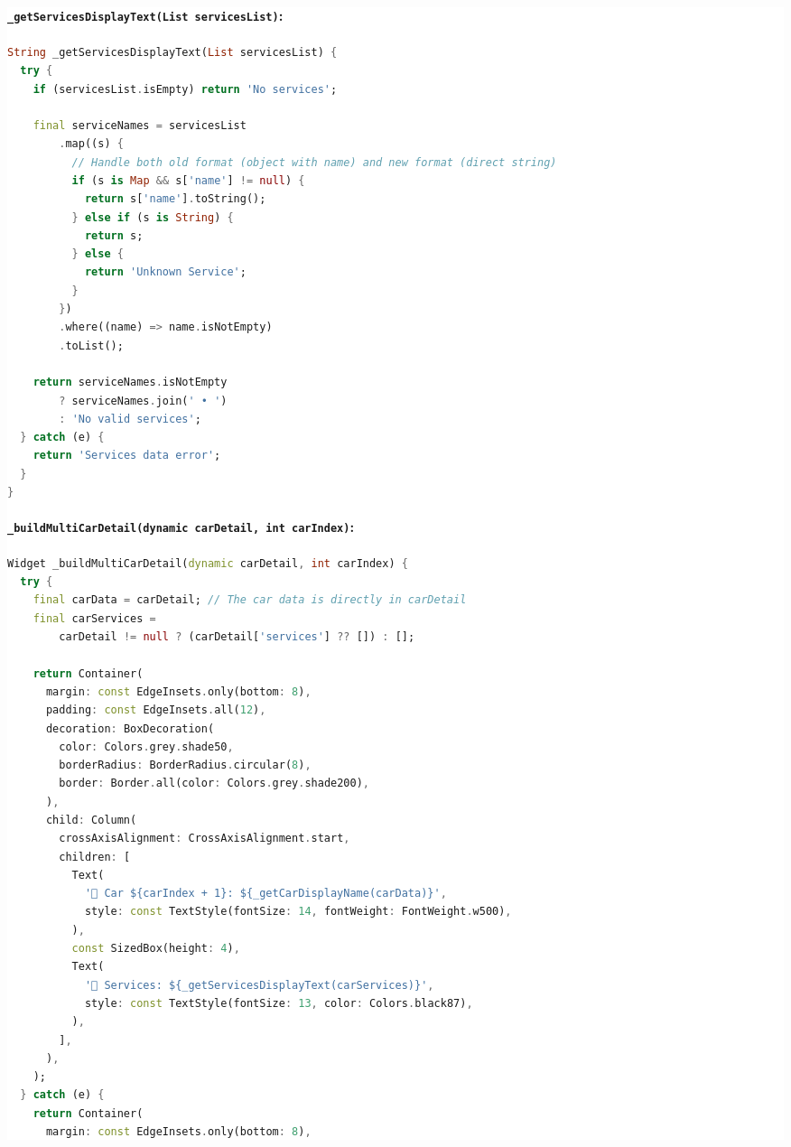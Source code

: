 #### **`_getServicesDisplayText(List servicesList)`:**
```dart
String _getServicesDisplayText(List servicesList) {
  try {
    if (servicesList.isEmpty) return 'No services';

    final serviceNames = servicesList
        .map((s) {
          // Handle both old format (object with name) and new format (direct string)
          if (s is Map && s['name'] != null) {
            return s['name'].toString();
          } else if (s is String) {
            return s;
          } else {
            return 'Unknown Service';
          }
        })
        .where((name) => name.isNotEmpty)
        .toList();

    return serviceNames.isNotEmpty
        ? serviceNames.join(' • ')
        : 'No valid services';
  } catch (e) {
    return 'Services data error';
  }
}
```

#### **`_buildMultiCarDetail(dynamic carDetail, int carIndex)`:**
```dart
Widget _buildMultiCarDetail(dynamic carDetail, int carIndex) {
  try {
    final carData = carDetail; // The car data is directly in carDetail
    final carServices =
        carDetail != null ? (carDetail['services'] ?? []) : [];

    return Container(
      margin: const EdgeInsets.only(bottom: 8),
      padding: const EdgeInsets.all(12),
      decoration: BoxDecoration(
        color: Colors.grey.shade50,
        borderRadius: BorderRadius.circular(8),
        border: Border.all(color: Colors.grey.shade200),
      ),
      child: Column(
        crossAxisAlignment: CrossAxisAlignment.start,
        children: [
          Text(
            '🚗 Car ${carIndex + 1}: ${_getCarDisplayName(carData)}',
            style: const TextStyle(fontSize: 14, fontWeight: FontWeight.w500),
          ),
          const SizedBox(height: 4),
          Text(
            '🔧 Services: ${_getServicesDisplayText(carServices)}',
            style: const TextStyle(fontSize: 13, color: Colors.black87),
          ),
        ],
      ),
    );
  } catch (e) {
    return Container(
      margin: const EdgeInsets.only(bottom: 8),
```